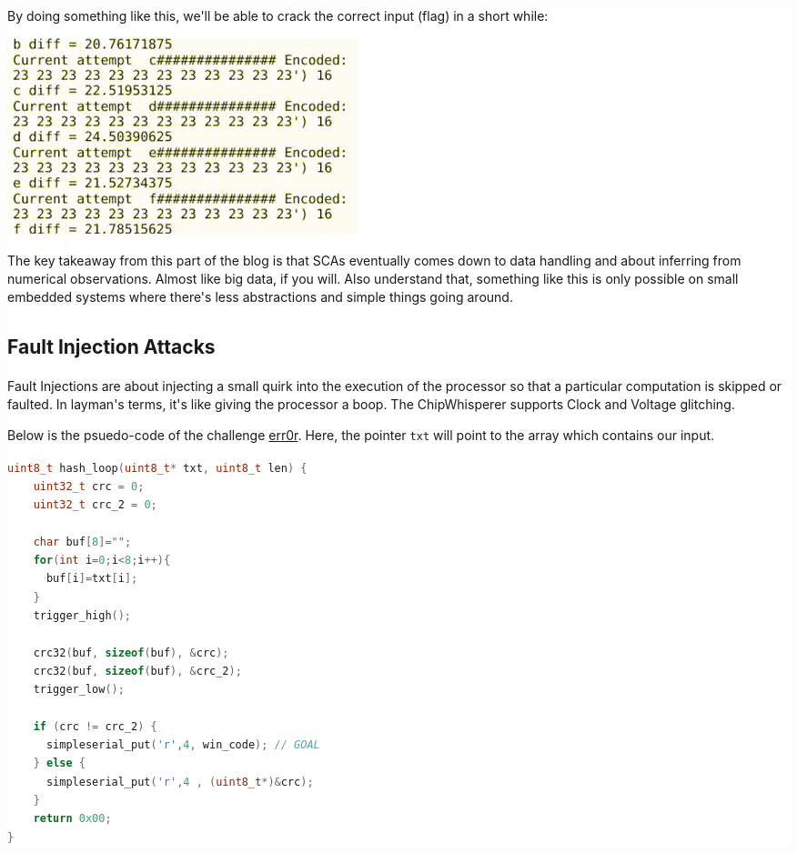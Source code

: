 By doing something like this, we'll be able to crack the correct input (flag) in a short while:

![](/images/csaw-2021/recall.gif)

The key takeaway from this part of the blog is that SCAs eventually comes down to data handling and
about inferring from numerical observations. Almost like big data, if you will. Also understand that, 
something like this is only possible on small embedded systems where there's less abstractions and 
simple things going around.

## Fault Injection Attacks

Fault Injections are about injecting a small quirk into the execution of the 
processor so that a particular computation is skipped or faulted. In layman's terms,
it's like giving the processor a boop. The ChipWhisperer supports Clock and Voltage
glitching.

Below is the psuedo-code of the challenge [err0r](https://github.com/TrustworthyComputing/csaw_esc_2021/blob/main/challenges/set-1/err0r/err0r.c). 
Here, the pointer `txt` will point to the array which contains our input.

```c
uint8_t hash_loop(uint8_t* txt, uint8_t len) {
    uint32_t crc = 0;
    uint32_t crc_2 = 0;

    char buf[8]="";
    for(int i=0;i<8;i++){
      buf[i]=txt[i];
    }
    trigger_high();

    crc32(buf, sizeof(buf), &crc);
    crc32(buf, sizeof(buf), &crc_2);
    trigger_low();

    if (crc != crc_2) {
      simpleserial_put('r',4, win_code); // GOAL
    } else {
      simpleserial_put('r',4 , (uint8_t*)&crc);
    }
    return 0x00;
}
```
